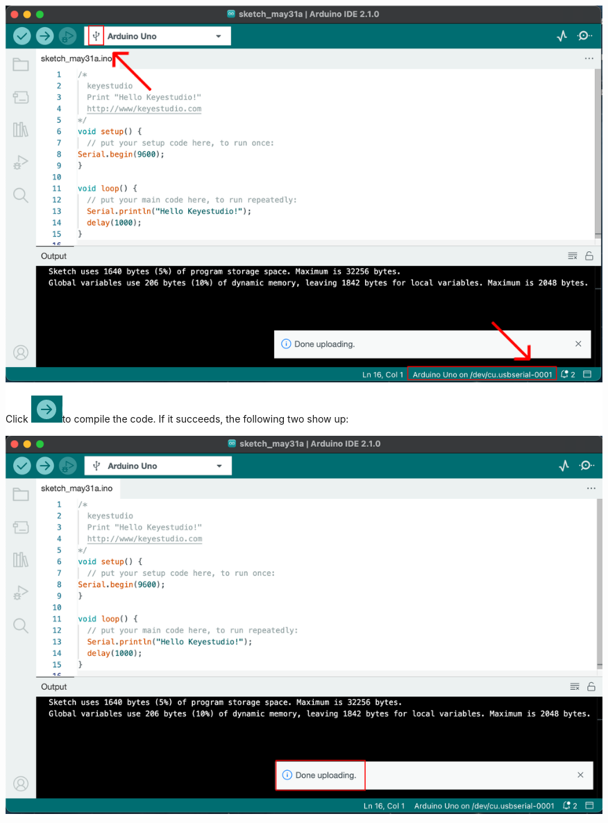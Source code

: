 ![](./media/11111111-1685530379800-113.png)

Click ![image-20230531164208065](./media/image-20230531164208065.png)to compile the code. If it succeeds, the following two show up:

![](./media/848beee386ba83971f66615b76e66629.png)
